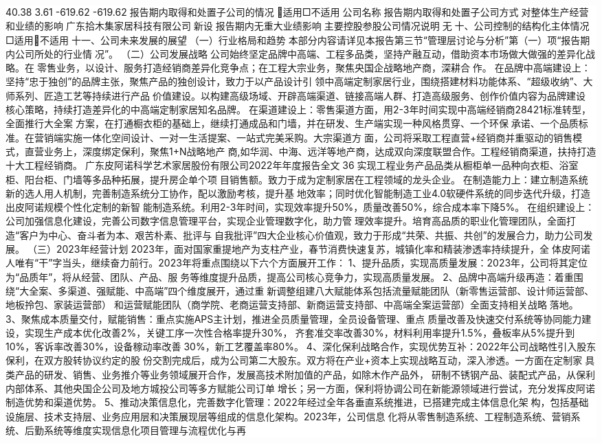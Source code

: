 40.38
3.61
-619.62
-619.62
报告期内取得和处置子公司的情况
适用□不适用
公司名称
报告期内取得和处置子公司方式
对整体生产经营和业绩的影响
广东拾木集家居科技有限公司
新设
报告期内无重大业绩影响
主要控股参股公司情况说明
无
十、公司控制的结构化主体情况
□适用不适用
十一、公司未来发展的展望
（一）行业格局和趋势
本部分内容请详见本报告第三节“管理层讨论与分析”第（一）项“报告期内公司所处的行业情
况”。
（二）公司发展战略
公司始终坚定品牌中高端、工程多品类，坚持产融互动，借助资本市场做大做强的差异化战略。在
零售业务，以设计、服务打造经销商差异化竞争点；在工程大宗业务，聚焦央国企战略地产商，深耕合
作。
在品牌中高端建设上：坚持“忠于独创”的品牌主张，聚焦产品的独创设计，致力于以产品设计引
领中高端定制家居行业，围绕搭建材料功能体系、“超级收纳”、大师系列、匠造工艺等持续进行产品
价值建设。以构建高级场域、开辟高端渠道、链接高端人群、打造高级服务、创作价值内容为品牌建设
核心策略，持续打造差异化的中高端定制家居知名品牌。
在渠道建设上：零售渠道方面，用2-3年时间实现中高端经销商28421标准转型，全面推行大全案
方案，在打通橱衣柜的基础上，继续打通成品和门墙，并在研发、生产端实现一种风格贯穿、一个环保
承诺、一个品质标准。在营销端实施一体化空间设计、一对一生活提案、一站式完美采购。大宗渠道方
面，公司将采取工程直营+经销商并重驱动的销售模式，直营业务上，深度绑定保利，聚焦1+N战略地产
商,如华润、中海、远洋等地产商，达成双向深度联盟合作。工程经销商渠道，扶持打造十大工程经销商。
广东皮阿诺科学艺术家居股份有限公司2022年年度报告全文
36
实现工程业务产品品类从橱柜单一品种向衣柜、浴室柜、阳台柜、门墙等多品种拓展，提升房企单个项
目销售额。致力于成为定制家居在工程领域的龙头企业。
在制造能力上：建立制造系统新的选人用人机制，完善制造系统分工协作，配以激励考核，提升基
地效率；同时优化智能制造工业4.0软硬件系统的同步迭代升级，打造出皮阿诺规模个性化定制的新智
能制造系统。利用2-3年时间，实现效率提升50%，质量改善50%，综合成本率下降5%。
在组织建设上：公司加强信息化建设，完善公司数字信息管理平台，实现企业管理数字化，助力管
理效率提升。培育高品质的职业化管理团队，全面打造“客户为中心、奋斗者为本、艰苦朴素、批评与
自我批评”四大企业核心价值观，致力于形成“共荣、共振、共创”的发展合力，助力公司发展。
（三）2023年经营计划
2023年，面对国家重提地产为支柱产业，春节消费快速复苏，城镇化率和精装渗透率持续提升，全
体皮阿诺人唯有“干”字当头，继续奋力前行。2023年将重点围绕以下六个方面展开工作：
1、提升品质，实现高质量发展：2023年，公司将其定位为“品质年”，将从经营、团队、产品、服
务等维度提升品质，提高公司核心竞争力，实现高质量发展。
2、品牌中高端升级再造：着重围绕“大全案、多渠道、强赋能、中高端”四个维度展开，通过重
新调整组建八大赋能体系包括流量赋能团队（新零售运营部、设计师运营部、地板拎包、家装运营部）
和运营赋能团队（商学院、老商运营支持部、新商运营支持部、中高端全案运营部）全面支持相关战略
落地。
3、聚焦成本质量交付，赋能销售：重点实施APS主计划，推进全员质量管理，全员设备管理、重点
质量改善及快速交付系统等协同能力建设，实现生产成本优化改善2%，关键工序一次性合格率提升30%，
齐套准交率改善30%，材料利用率提升1.5%，叠板率从5%提升到10%，客诉率改善30%，设备稼动率改善
30%，新工艺覆盖率80%。
4、深化保利战略合作，实现优势互补：2022年公司战略性引入股东保利，在双方股转协议约定的股
份交割完成后，成为公司第二大股东。双方将在产业+资本上实现战略互动，深入渗透。一方面在定制家
具类产品的研发、销售、业务推介等业务领域展开合作，发展高技术附加值的产品，如除木作产品外，
研制不锈钢产品、装配式产品，从保利内部体系、其他央国企公司及地方城投公司等多方赋能公司订单
增长；另一方面，保利将协调公司在新能源领域进行尝试，充分发挥皮阿诺制造优势和渠道优势。
5、推动决策信息化，完善数字化管理：2022年经过全年各垂直系统推进，已搭建完成主体信息化架
构，包括基础设施层、技术支持层、业务应用层和决策展现层等组成的信息化架构。2023年，公司信息
化将从零售制造系统、工程制造系统、营销系统、后勤系统等维度实现信息化项目管理与流程优化与再